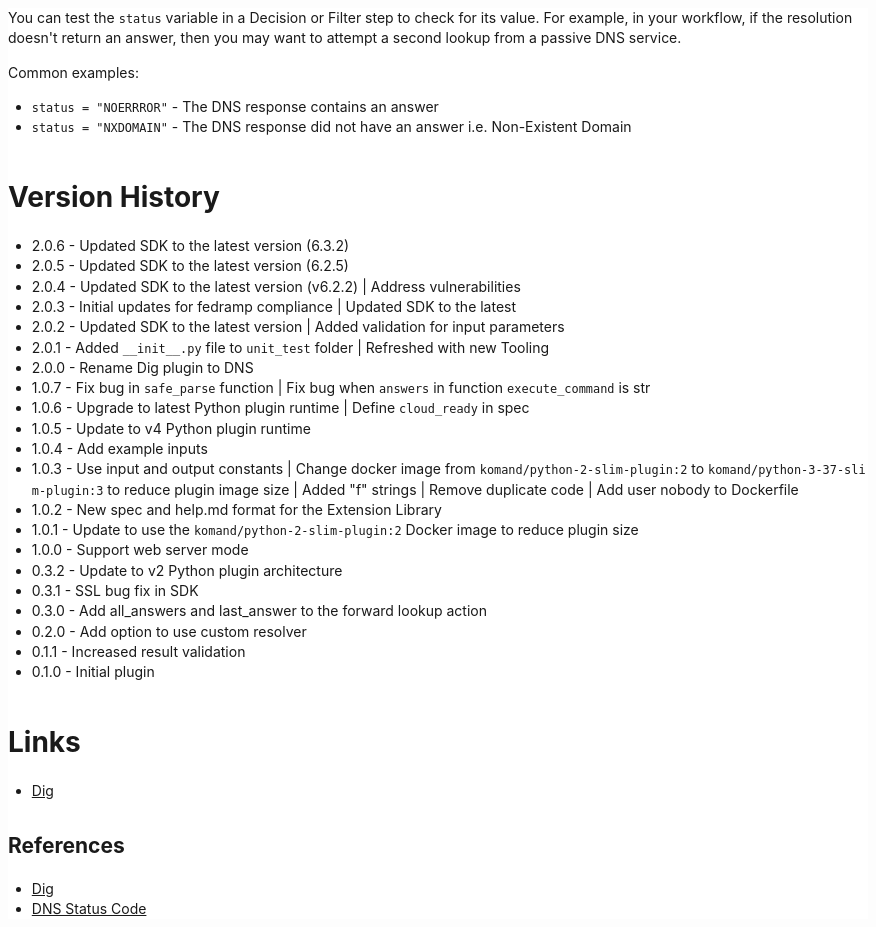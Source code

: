You can test the `status` variable in a Decision or Filter step to check for its value.
For example, in your workflow, if the resolution doesn't return an answer, then you may want to attempt a second lookup from a passive DNS service.

Common examples:

* `status = "NOERRROR"` - The DNS response contains an answer
* `status = "NXDOMAIN"` - The DNS response did not have an answer i.e. Non-Existent Domain

# Version History

* 2.0.6 - Updated SDK to the latest version (6.3.2)
* 2.0.5 - Updated SDK to the latest version (6.2.5)
* 2.0.4 - Updated SDK to the latest version (v6.2.2) | Address vulnerabilities
* 2.0.3 - Initial updates for fedramp compliance | Updated SDK to the latest
* 2.0.2 - Updated SDK to the latest version | Added validation for input parameters
* 2.0.1 - Added `__init__.py` file to `unit_test` folder | Refreshed with new Tooling
* 2.0.0 - Rename Dig plugin to DNS
* 1.0.7 - Fix bug in `safe_parse` function | Fix bug when `answers` in function `execute_command` is str
* 1.0.6 - Upgrade to latest Python plugin runtime | Define `cloud_ready` in spec
* 1.0.5 - Update to v4 Python plugin runtime
* 1.0.4 - Add example inputs
* 1.0.3 - Use input and output constants | Change docker image from `komand/python-2-slim-plugin:2` to `komand/python-3-37-slim-plugin:3` to reduce plugin image size | Added "f" strings | Remove duplicate code | Add user nobody to Dockerfile
* 1.0.2 - New spec and help.md format for the Extension Library
* 1.0.1 - Update to use the `komand/python-2-slim-plugin:2` Docker image to reduce plugin size
* 1.0.0 - Support web server mode
* 0.3.2 - Update to v2 Python plugin architecture
* 0.3.1 - SSL bug fix in SDK
* 0.3.0 - Add all_answers and last_answer to the forward lookup action
* 0.2.0 - Add option to use custom resolver
* 0.1.1 - Increased result validation
* 0.1.0 - Initial plugin

# Links

* [Dig](https://linux.die.net/man/1/dig)

## References

* [Dig](https://linux.die.net/man/1/dig)
* [DNS Status Code](https://www.iana.org/assignments/dns-parameters/dns-parameters.xhtml)